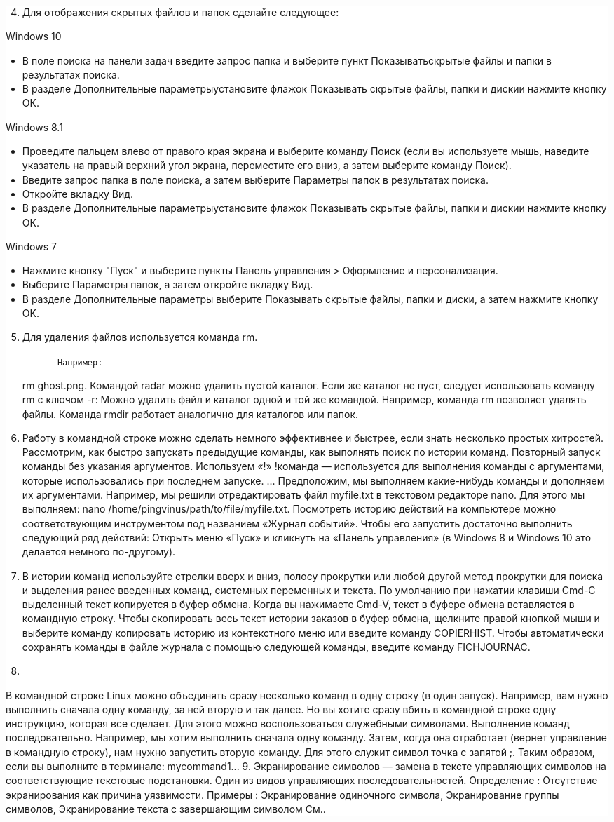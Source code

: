 4.  Для отображения скрытых файлов и папок сделайте следующее:

Windows 10

   -  В поле поиска на панели задач введите запрос папка и выберите пункт Показыватьскрытые файлы и папки в результатах поиска.
- В разделе Дополнительные параметрыустановите флажок Показывать скрытые файлы, папки и дискии нажмите кнопку ОК.

Windows 8.1 

-  Проведите пальцем влево от правого края экрана и выберите команду Поиск (если вы используете мышь, наведите указатель на правый верхний угол экрана, переместите его вниз, а затем выберите команду Поиск).
-  Введите запрос папка в поле поиска, а затем выберите Параметры папок в результатах поиска.
-  Откройте вкладку Вид.
- В разделе Дополнительные параметрыустановите флажок Показывать скрытые файлы, папки и дискии нажмите кнопку ОК.

Windows 7 

- Нажмите кнопку "Пуск" и выберите пункты Панель управления > Оформление и персонализация.
-  Выберите Параметры папок, а затем откройте вкладку Вид.
-  В разделе Дополнительные параметры выберите Показывать скрытые файлы, папки и диски, а затем нажмите кнопку ОК.


5.  Для удаления файлов используется команда rm.

               Например:
      rm ghost.png. Командой radar можно удалить пустой каталог. Если же каталог не пуст, следует использовать команду rm с ключом -r:
Можно удалить файл и каталог одной и той же командой. Например, команда rm позволяет удалять файлы. Команда rmdir работает аналогично для каталогов или папок.


6.  Работу в командной строке можно сделать немного эффективнее и быстрее, если знать несколько простых хитростей. Рассмотрим, как быстро запускать предыдущие команды, как выполнять поиск по истории команд. Повторный запуск команды без указания аргументов. Используем «!» !команда — используется для выполнения команды с аргументами, которые использовались при последнем запуске. ... Предположим, мы выполняем какие-нибудь команды и дополняем их аргументами. Например, мы решили отредактировать файл myfile.txt в текстовом редакторе nano. Для этого мы выполняем: nano /home/pingvinus/path/to/file/myfile.txt.
Посмотреть историю действий на компьютере можно соответствующим инструментом под названием «Журнал событий». Чтобы его запустить достаточно выполнить следующий ряд действий: Открыть меню «Пуск» и кликнуть на «Панель управления» (в Windows 8 и Windows 10 это делается немного по-другому).

7.  В истории команд используйте стрелки вверх и вниз, полосу прокрутки или любой другой метод прокрутки для поиска и выделения ранее введенных команд, системных переменных и текста.
По умолчанию при нажатии клавиши Cmd-C выделенный текст копируется в буфер обмена. Когда вы нажимаете Cmd-V, текст в буфере обмена вставляется в командную строку.
Чтобы скопировать весь текст истории заказов в буфер обмена, щелкните правой кнопкой мыши и выберите команду копировать историю из контекстного меню или введите команду COPIERHIST. Чтобы автоматически сохранять команды в файле журнала с помощью следующей команды, введите команду FICHJOURNAC.


8.  
В командной строке Linux можно объединять сразу несколько команд в одну строку (в один запуск). Например, вам нужно выполнить сначала одну команду, за ней вторую и так далее. Но вы хотите сразу вбить в командной строке одну инструкцию, которая все сделает. Для этого можно воспользоваться служебными символами. Выполнение команд последовательно. Например, мы хотим выполнить сначала одну команду. Затем, когда она отработает (вернет управление в командную строку), нам нужно запустить вторую команду. Для этого служит символ точка с запятой ;. Таким образом, если вы выполните в терминале: mycommand1...
9.  Экранирование символов — замена в тексте управляющих символов на соответствующие текстовые подстановки. Один из видов управляющих последовательностей. Определение :  Отсутствие экранирования как причина уязвимости. Примеры :  Экранирование одиночного символа, Экранирование группы символов, Экранирование текста с завершающим символом См..
 
